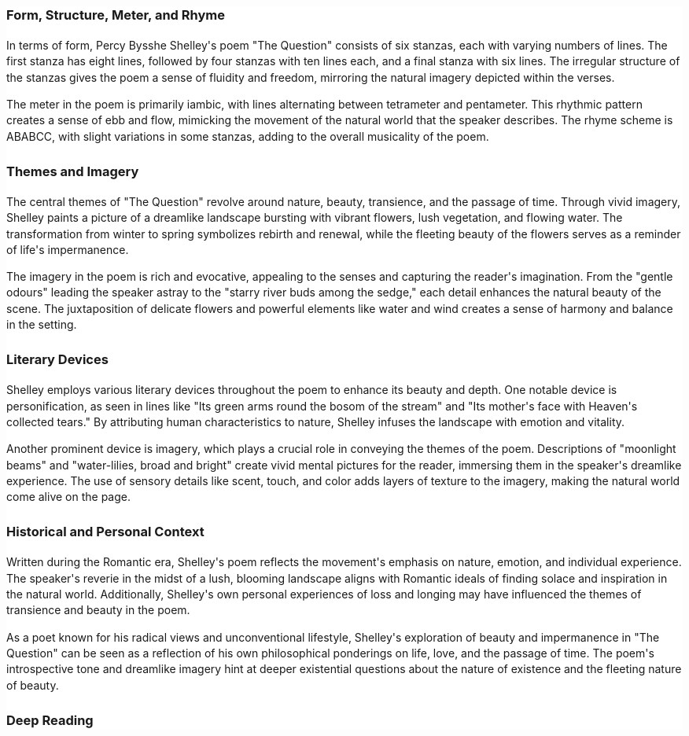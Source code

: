 ### Form, Structure, Meter, and Rhyme

In terms of form, Percy Bysshe Shelley's poem "The Question" consists of six stanzas, each with varying numbers of lines. The first stanza has eight lines, followed by four stanzas with ten lines each, and a final stanza with six lines. The irregular structure of the stanzas gives the poem a sense of fluidity and freedom, mirroring the natural imagery depicted within the verses.

The meter in the poem is primarily iambic, with lines alternating between tetrameter and pentameter. This rhythmic pattern creates a sense of ebb and flow, mimicking the movement of the natural world that the speaker describes. The rhyme scheme is ABABCC, with slight variations in some stanzas, adding to the overall musicality of the poem.

### Themes and Imagery

The central themes of "The Question" revolve around nature, beauty, transience, and the passage of time. Through vivid imagery, Shelley paints a picture of a dreamlike landscape bursting with vibrant flowers, lush vegetation, and flowing water. The transformation from winter to spring symbolizes rebirth and renewal, while the fleeting beauty of the flowers serves as a reminder of life's impermanence.

The imagery in the poem is rich and evocative, appealing to the senses and capturing the reader's imagination. From the "gentle odours" leading the speaker astray to the "starry river buds among the sedge," each detail enhances the natural beauty of the scene. The juxtaposition of delicate flowers and powerful elements like water and wind creates a sense of harmony and balance in the setting.

### Literary Devices

Shelley employs various literary devices throughout the poem to enhance its beauty and depth. One notable device is personification, as seen in lines like "Its green arms round the bosom of the stream" and "Its mother's face with Heaven's collected tears." By attributing human characteristics to nature, Shelley infuses the landscape with emotion and vitality.

Another prominent device is imagery, which plays a crucial role in conveying the themes of the poem. Descriptions of "moonlight beams" and "water-lilies, broad and bright" create vivid mental pictures for the reader, immersing them in the speaker's dreamlike experience. The use of sensory details like scent, touch, and color adds layers of texture to the imagery, making the natural world come alive on the page.

### Historical and Personal Context

Written during the Romantic era, Shelley's poem reflects the movement's emphasis on nature, emotion, and individual experience. The speaker's reverie in the midst of a lush, blooming landscape aligns with Romantic ideals of finding solace and inspiration in the natural world. Additionally, Shelley's own personal experiences of loss and longing may have influenced the themes of transience and beauty in the poem.

As a poet known for his radical views and unconventional lifestyle, Shelley's exploration of beauty and impermanence in "The Question" can be seen as a reflection of his own philosophical ponderings on life, love, and the passage of time. The poem's introspective tone and dreamlike imagery hint at deeper existential questions about the nature of existence and the fleeting nature of beauty.

### Deep Reading
